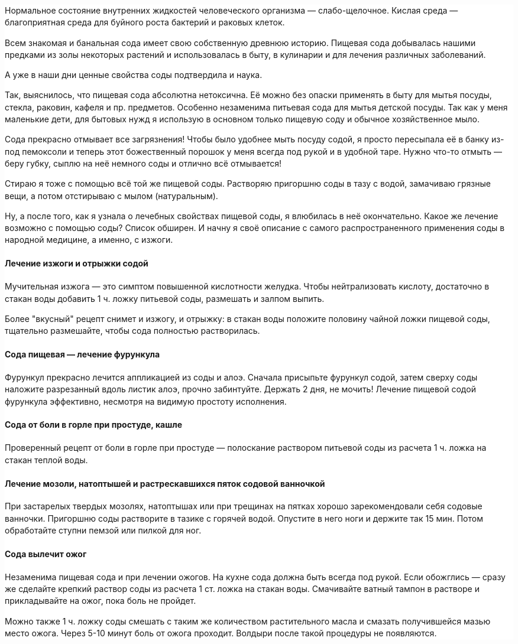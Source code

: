 Нормальное состояние внутренних жидкостей человеческого организма — слабо-щелочное. Кислая среда — благоприятная среда для буйного роста бактерий и раковых клеток.

Всем знакомая и банальная сода имеет свою собственную древнюю историю. Пищевая сода добывалась нашими предками из золы некоторых растений и использовалась в быту, в кулинарии и для лечения различных заболеваний.

А уже в наши дни ценные свойства соды подтвердила и наука.

Так, выяснилось, что пищевая сода абсолютна нетоксична. Её можно без опаски применять в быту для мытья посуды, стекла, раковин, кафеля и пр. предметов. Особенно незаменима питьевая сода для мытья детской посуды. Так как у меня маленькие дети, для бытовых нужд я использую в основном только пищевую соду и обычное хозяйственное мыло.

Сода прекрасно отмывает все загрязнения! Чтобы было удобнее мыть посуду содой, я просто пересыпала её в банку из-под пемоксоли и теперь этот божественный порошок у меня всегда под рукой и в удобной таре. Нужно что-то отмыть — беру губку, сыплю на неё немного соды и отлично всё отмывается!

Стираю я тоже с помощью всё той же пищевой соды. Растворяю пригоршню соды в тазу с водой, замачиваю грязные вещи, а потом отстирываю с мылом (натуральным).

Ну, а после того, как я узнала о лечебных свойствах пищевой соды, я влюбилась в неё окончательно. Какое же лечение возможно с помощью соды? Список обширен. И начну я своё описание с самого распространенного применения соды в народной медицине, а именно, с изжоги.

#### Лечение изжоги и отрыжки содой
Мучительная изжога — это симптом повышенной кислотности желудка. Чтобы нейтрализовать кислоту, достаточно в стакан воды добавить 1 ч. ложку питьевой соды, размешать и залпом выпить.

Более "вкусный" рецепт снимет и изжогу, и отрыжку: в стакан воды положите половину чайной ложки пищевой соды, тщательно размешайте, чтобы сода полностью растворилась.

#### Сода пищевая — лечение фурункула
Фурункул прекрасно лечится аппликацией из соды и алоэ. Сначала присыпьте фурункул содой, затем сверху соды наложите разрезанный вдоль листик алоэ, прочно забинтуйте. Держать 2 дня, не мочить! Лечение пищевой содой фурункула эффективно, несмотря на видимую простоту исполнения.

#### Сода от боли в горле при простуде, кашле
Проверенный рецепт от боли в горле при простуде — полоскание раствором питьевой соды из расчета 1 ч. ложка на стакан теплой воды.

#### Лечение мозоли, натоптышей и растрескавшихся пяток содовой ванночкой
При застарелых твердых мозолях, натоптышах или при трещинах на пятках хорошо зарекомендовали себя содовые ванночки. Пригоршню соды растворите в тазике с горячей водой. Опустите в него ноги и держите так 15 мин. Потом обработайте ступни пемзой или пилкой для ног.

#### Сода вылечит ожог
Незаменима пищевая сода и при лечении ожогов. На кухне сода должна быть всегда под рукой. Если обожглись — сразу же сделайте крепкий раствор соды из расчета 1 ст. ложка на стакан воды. Смачивайте ватный тампон в растворе и прикладывайте на ожог, пока боль не пройдет.

Можно также 1 ч. ложку соды смешать с таким же количеством растительного масла и смазать получившейся мазью место ожога. Через 5-10 минут боль от ожога проходит. Волдыри после такой процедуры не появляются.
